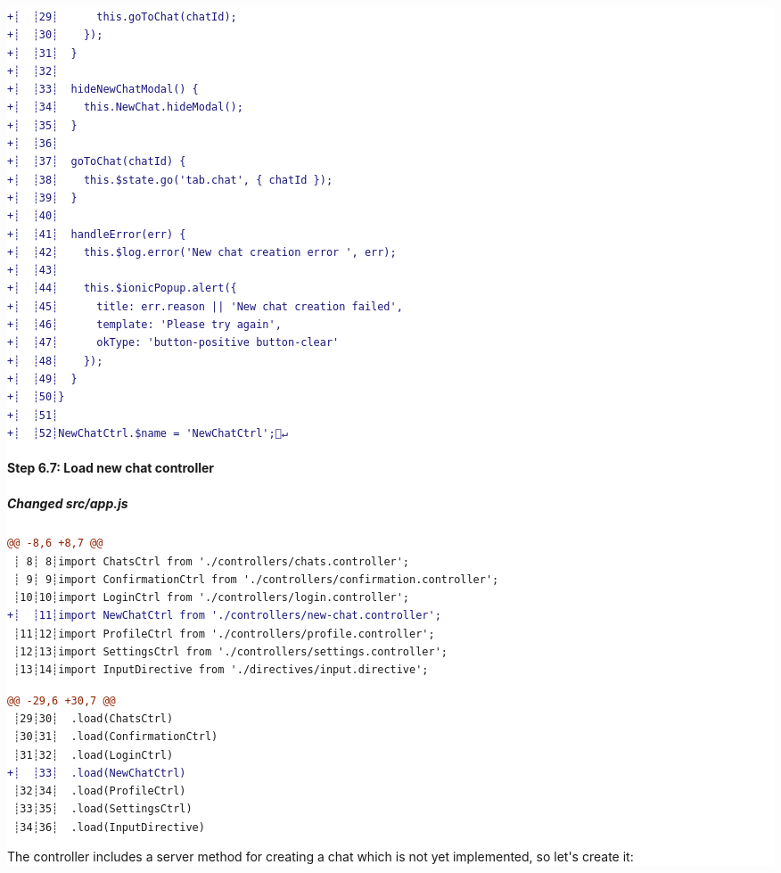 ```diff
+┊  ┊29┊      this.goToChat(chatId);
+┊  ┊30┊    });
+┊  ┊31┊  }
+┊  ┊32┊
+┊  ┊33┊  hideNewChatModal() {
+┊  ┊34┊    this.NewChat.hideModal();
+┊  ┊35┊  }
+┊  ┊36┊
+┊  ┊37┊  goToChat(chatId) {
+┊  ┊38┊    this.$state.go('tab.chat', { chatId });
+┊  ┊39┊  }
+┊  ┊40┊
+┊  ┊41┊  handleError(err) {
+┊  ┊42┊    this.$log.error('New chat creation error ', err);
+┊  ┊43┊
+┊  ┊44┊    this.$ionicPopup.alert({
+┊  ┊45┊      title: err.reason || 'New chat creation failed',
+┊  ┊46┊      template: 'Please try again',
+┊  ┊47┊      okType: 'button-positive button-clear'
+┊  ┊48┊    });
+┊  ┊49┊  }
+┊  ┊50┊}
+┊  ┊51┊
+┊  ┊52┊NewChatCtrl.$name = 'NewChatCtrl';🚫↵
```
[}]: #

[{]: <helper> (diff_step 6.7)
#### Step 6.7: Load new chat controller

##### Changed src/app.js
```diff
@@ -8,6 +8,7 @@
 ┊ 8┊ 8┊import ChatsCtrl from './controllers/chats.controller';
 ┊ 9┊ 9┊import ConfirmationCtrl from './controllers/confirmation.controller';
 ┊10┊10┊import LoginCtrl from './controllers/login.controller';
+┊  ┊11┊import NewChatCtrl from './controllers/new-chat.controller';
 ┊11┊12┊import ProfileCtrl from './controllers/profile.controller';
 ┊12┊13┊import SettingsCtrl from './controllers/settings.controller';
 ┊13┊14┊import InputDirective from './directives/input.directive';
```
```diff
@@ -29,6 +30,7 @@
 ┊29┊30┊  .load(ChatsCtrl)
 ┊30┊31┊  .load(ConfirmationCtrl)
 ┊31┊32┊  .load(LoginCtrl)
+┊  ┊33┊  .load(NewChatCtrl)
 ┊32┊34┊  .load(ProfileCtrl)
 ┊33┊35┊  .load(SettingsCtrl)
 ┊34┊36┊  .load(InputDirective)
```
[}]: #

The controller includes a server method for creating a chat which is not yet implemented, so let's create it:


[{]: <region> (header)
[{]: <region> (body)
[{]: <helper> (diff_step 6.1)
[{]: <helper> (diff_step 6.2)
[{]: <helper> (diff_step 6.3)
[{]: <helper> (diff_step 6.4)
[{]: <helper> (diff_step 6.5)
[{]: <helper> (diff_step 6.6)
[{]: <helper> (diff_step 6.8)
[{]: <helper> (diff_step 6.9)
[{]: <helper> (diff_step 6.10)
[{]: <helper> (diff_step 6.11)
[{]: <helper> (diff_step 6.12)
[{]: <helper> (diff_step 6.13)
[{]: <helper> (diff_step 6.14)
[{]: <helper> (diff_step 6.15)
[{]: <helper> (diff_step 6.16)
[{]: <region> (footer)
[{]: <helper> (nav_step)